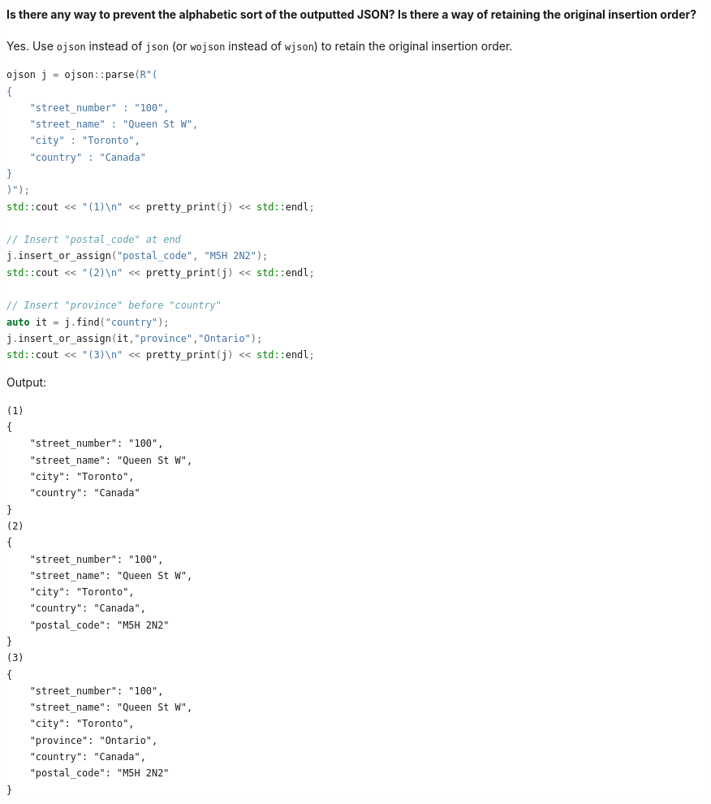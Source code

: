 <div id="A6"/> 

#### Is there any way to prevent the alphabetic sort of the outputted JSON? Is there a way of retaining the original insertion order?

Yes. Use `ojson` instead of `json` (or `wojson` instead of `wjson`) to retain the original insertion order. 

```c++
ojson j = ojson::parse(R"(
{
    "street_number" : "100",
    "street_name" : "Queen St W",
    "city" : "Toronto",
    "country" : "Canada"
}
)");
std::cout << "(1)\n" << pretty_print(j) << std::endl;

// Insert "postal_code" at end
j.insert_or_assign("postal_code", "M5H 2N2");
std::cout << "(2)\n" << pretty_print(j) << std::endl;

// Insert "province" before "country"
auto it = j.find("country");
j.insert_or_assign(it,"province","Ontario");
std::cout << "(3)\n" << pretty_print(j) << std::endl;
```
Output:
```
(1)
{
    "street_number": "100",
    "street_name": "Queen St W",
    "city": "Toronto",
    "country": "Canada"
}
(2)
{
    "street_number": "100",
    "street_name": "Queen St W",
    "city": "Toronto",
    "country": "Canada",
    "postal_code": "M5H 2N2"
}
(3)
{
    "street_number": "100",
    "street_name": "Queen St W",
    "city": "Toronto",
    "province": "Ontario",
    "country": "Canada",
    "postal_code": "M5H 2N2"
}
```
